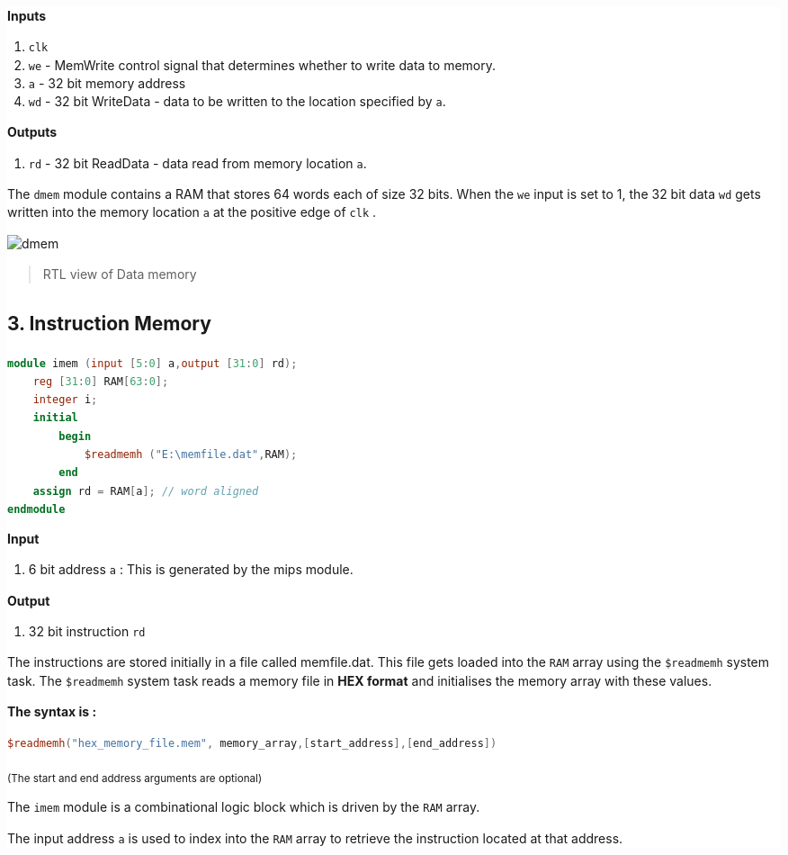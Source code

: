**Inputs**

1. `clk `
2. `we` - MemWrite control signal that determines whether to write data to memory.
3. `a` - 32 bit memory address 
4. `wd` - 32 bit WriteData - data to be written to the location specified by `a`.


**Outputs**

1. `rd` - 32 bit ReadData  - data read from memory location `a`. 

The `dmem` module contains a RAM that stores 64 words each of size 32 bits. When the `we` input is set to 1, the 32 bit data `wd` gets written into the memory location `a` at the positive edge of `clk` .

![dmem](./2024%20Single%20Cycle%20Images/singlecycle-0092.jpg)
> RTL view of Data memory


## 3. Instruction Memory

```v
module imem (input [5:0] a,output [31:0] rd); 
    reg [31:0] RAM[63:0]; 
    integer i; 
    initial 
        begin 
            $readmemh ("E:\memfile.dat",RAM); 
        end 
    assign rd = RAM[a]; // word aligned 
endmodule
```

**Input**

1. 6 bit address `a` : This is generated by the mips module.

**Output**

1. 32 bit instruction `rd` 

The instructions are stored initially in a file called memfile.dat. This file gets loaded into the `RAM` array using the `$readmemh` system task. The ```$readmemh``` system task reads a memory file in **HEX format** and initialises the memory array with these values.

**The syntax is :** 

```v
$readmemh("hex_memory_file.mem", memory_array,[start_address],[end_address]) 
```
<sub> (The start and end address arguments are optional)  </sub>


The `imem` module is a combinational logic block which is driven by the `RAM` array. 

The input address `a` is used to index into the `RAM` array to retrieve the instruction located at that address.
